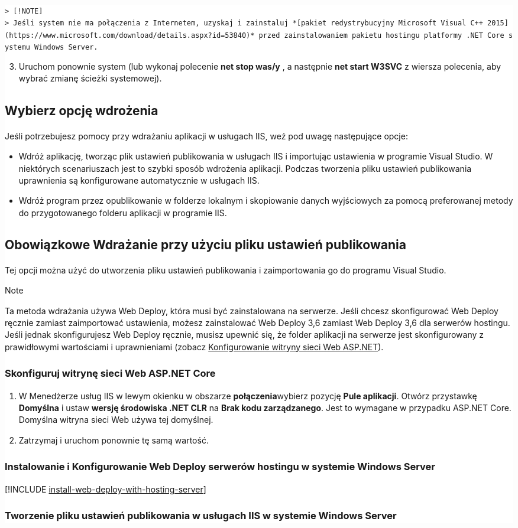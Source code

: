     > [!NOTE]
    > Jeśli system nie ma połączenia z Internetem, uzyskaj i zainstaluj *[pakiet redystrybucyjny Microsoft Visual C++ 2015](https://www.microsoft.com/download/details.aspx?id=53840)* przed zainstalowaniem pakietu hostingu platformy .NET Core systemu Windows Server.

3. Uruchom ponownie system (lub wykonaj polecenie **net stop was/y** , a następnie **net start W3SVC** z wiersza polecenia, aby wybrać zmianę ścieżki systemowej).

## <a name="choose-a-deployment-option"></a>Wybierz opcję wdrożenia

Jeśli potrzebujesz pomocy przy wdrażaniu aplikacji w usługach IIS, weź pod uwagę następujące opcje:

* Wdróż aplikację, tworząc plik ustawień publikowania w usługach IIS i importując ustawienia w programie Visual Studio. W niektórych scenariuszach jest to szybki sposób wdrożenia aplikacji. Podczas tworzenia pliku ustawień publikowania uprawnienia są konfigurowane automatycznie w usługach IIS.

* Wdróż program przez opublikowanie w folderze lokalnym i skopiowanie danych wyjściowych za pomocą preferowanej metody do przygotowanego folderu aplikacji w programie IIS.

## <a name="optional-deploy-using-a-publish-settings-file"></a>Obowiązkowe Wdrażanie przy użyciu pliku ustawień publikowania

Tej opcji można użyć do utworzenia pliku ustawień publikowania i zaimportowania go do programu Visual Studio.

> [!NOTE]
> Ta metoda wdrażania używa Web Deploy, która musi być zainstalowana na serwerze. Jeśli chcesz skonfigurować Web Deploy ręcznie zamiast zaimportować ustawienia, możesz zainstalować Web Deploy 3,6 zamiast Web Deploy 3,6 dla serwerów hostingu. Jeśli jednak skonfigurujesz Web Deploy ręcznie, musisz upewnić się, że folder aplikacji na serwerze jest skonfigurowany z prawidłowymi wartościami i uprawnieniami (zobacz [Konfigurowanie witryny sieci Web ASP.NET](#BKMK_deploy_asp_net)).

### <a name="configure-the-aspnet-core-web-site"></a>Skonfiguruj witrynę sieci Web ASP.NET Core

1. W Menedżerze usług IIS w lewym okienku w obszarze **połączenia**wybierz pozycję **Pule aplikacji**. Otwórz przystawkę **Domyślna** i ustaw **wersję środowiska .NET CLR** na **Brak kodu zarządzanego**. Jest to wymagane w przypadku ASP.NET Core. Domyślna witryna sieci Web używa tej domyślnej.

2. Zatrzymaj i uruchom ponownie tę samą wartość.

### <a name="install-and-configure-web-deploy-for-hosting-servers-on-windows-server"></a>Instalowanie i Konfigurowanie Web Deploy serwerów hostingu w systemie Windows Server

[!INCLUDE [install-web-deploy-with-hosting-server](../deployment/includes/install-web-deploy-with-hosting-server.md)]

### <a name="create-the-publish-settings-file-in-iis-on-windows-server"></a>Tworzenie pliku ustawień publikowania w usługach IIS w systemie Windows Server
